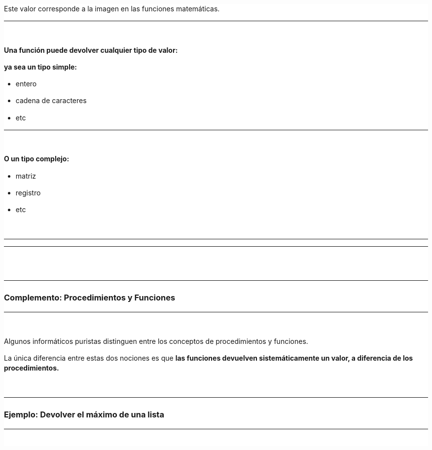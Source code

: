 Este valor corresponde a la imagen en las funciones matemáticas.

---

<br>

**Una función puede devolver cualquier tipo de valor:**

**ya sea un tipo simple:**

- entero

- cadena de caracteres

- etc

---

<br>

    
**O un tipo complejo:**

- matriz

- registro

- etc

<br>

---

---

<br>

<br>

---

### **Complemento: Procedimientos y Funciones**

---

<br>

Algunos informáticos puristas distinguen entre los conceptos de procedimientos y funciones.

La única diferencia entre estas dos nociones es que **las funciones devuelven sistemáticamente un valor, a diferencia de los procedimientos.**

<br>

---

### **Ejemplo: Devolver el máximo de una lista**

---

<br>
